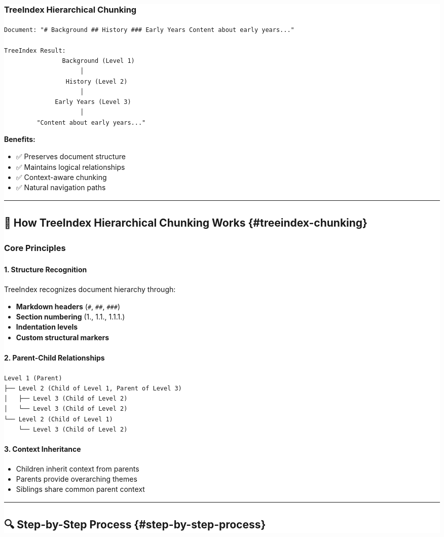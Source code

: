 ### TreeIndex Hierarchical Chunking
```
Document: "# Background ## History ### Early Years Content about early years..."

TreeIndex Result:
                Background (Level 1)
                     │
                 History (Level 2)  
                     │
              Early Years (Level 3)
                     │
         "Content about early years..."
```

**Benefits:**
- ✅ Preserves document structure
- ✅ Maintains logical relationships
- ✅ Context-aware chunking
- ✅ Natural navigation paths

---

## 🎯 How TreeIndex Hierarchical Chunking Works {#treeindex-chunking}

### Core Principles

#### 1. **Structure Recognition**
TreeIndex recognizes document hierarchy through:
- **Markdown headers** (`#`, `##`, `###`)
- **Section numbering** (1., 1.1., 1.1.1.)
- **Indentation levels**
- **Custom structural markers**

#### 2. **Parent-Child Relationships**
```
Level 1 (Parent)
├── Level 2 (Child of Level 1, Parent of Level 3)
│   ├── Level 3 (Child of Level 2)
│   └── Level 3 (Child of Level 2)
└── Level 2 (Child of Level 1)
    └── Level 3 (Child of Level 2)
```

#### 3. **Context Inheritance**
- Children inherit context from parents
- Parents provide overarching themes
- Siblings share common parent context

---

## 🔍 Step-by-Step Process {#step-by-step-process}
